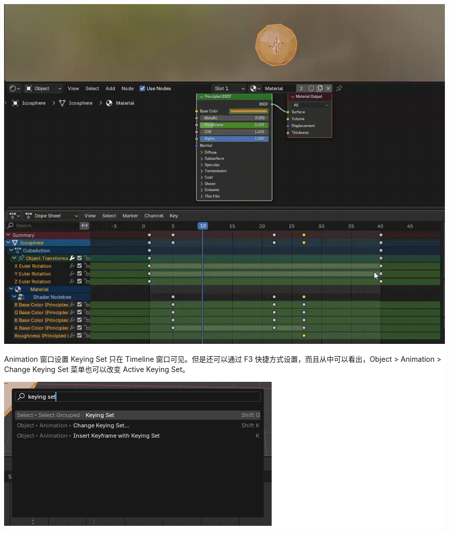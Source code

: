 ![](MaterialColorAnimation.gif)

Animation 窗口设置 Keying Set 只在 Timeline 窗口可见。但是还可以通过 F3 快捷方式设置，而且从中可以看出，Object > Animation > Change Keying Set 菜单也可以改变 Active Keying Set。

![](ChangeKeyingSet.png)
